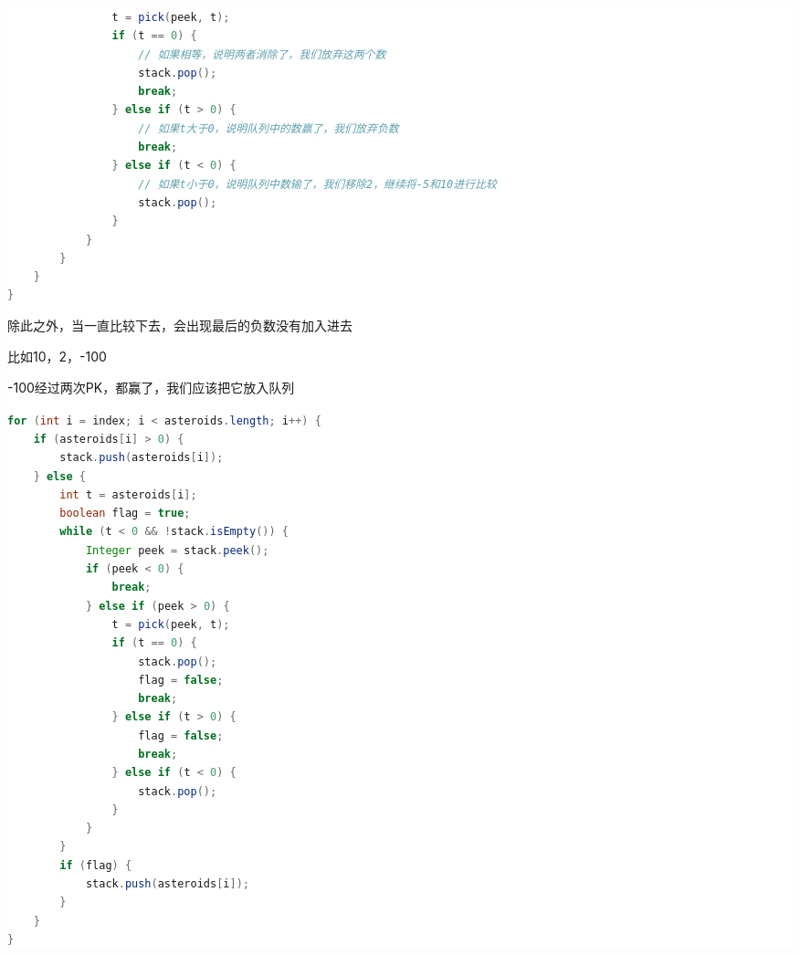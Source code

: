 ```java
                t = pick(peek, t);
                if (t == 0) {
                    // 如果相等，说明两者消除了，我们放弃这两个数
                    stack.pop();
                    break;
                } else if (t > 0) {
                    // 如果t大于0，说明队列中的数赢了，我们放弃负数
                    break;
                } else if (t < 0) {
                    // 如果t小于0，说明队列中数输了，我们移除2，继续将-5和10进行比较
                    stack.pop();
                }
            }
        }
    }
}
```

除此之外，当一直比较下去，会出现最后的负数没有加入进去

比如10，2，-100

-100经过两次PK，都赢了，我们应该把它放入队列

```java
for (int i = index; i < asteroids.length; i++) {
    if (asteroids[i] > 0) {
        stack.push(asteroids[i]);
    } else {
        int t = asteroids[i];
        boolean flag = true;
        while (t < 0 && !stack.isEmpty()) {
            Integer peek = stack.peek();
            if (peek < 0) {
                break;
            } else if (peek > 0) {
                t = pick(peek, t);
                if (t == 0) {
                    stack.pop();
                    flag = false;
                    break;
                } else if (t > 0) {
                    flag = false;
                    break;
                } else if (t < 0) {
                    stack.pop();
                }
            }
        }
        if (flag) {
            stack.push(asteroids[i]);
        }
    }
}
```
